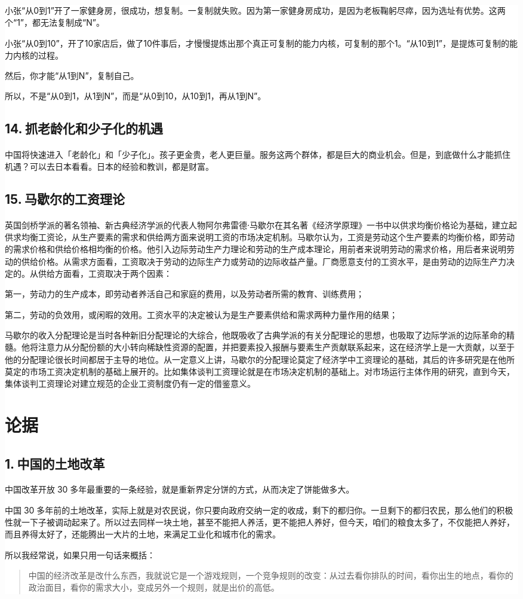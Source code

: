 小张“从0到1”开了一家健身房，很成功，想复制。一复制就失败。因为第一家健身房成功，是因为老板鞠躬尽瘁，因为选址有优势。这两个“1”，都无法复制成“N”。

小张“从0到10”，开了10家店后，做了10件事后，才慢慢提炼出那个真正可复制的能力内核，可复制的那个1。“从10到1”，是提炼可复制的能力内核的过程。

然后，你才能“从1到N”，复制自己。

所以，不是“从0到1，从1到N”，而是“从0到10，从10到1，再从1到N”。

## 14. 抓老龄化和少子化的机遇
中国将快速进入「老龄化」和「少子化」。孩子更金贵，老人更巨量。服务这两个群体，都是巨大的商业机会。但是，到底做什么才能抓住机遇？可以去日本看看。日本的经验和教训，都是财富。

## 15. 马歇尔的工资理论
英国剑桥学派的著名领袖、新古典经济学派的代表人物阿尔弗雷德·马歇尔在其名著《经济学原理》一书中以供求均衡价格论为基础，建立起供求均衡工资论，从生产要素的需求和供给两方面来说明工资的市场决定机制。马歇尔认为，工资是劳动这个生产要素的均衡价格，即劳动的需求价格和供给价格相均衡的价格。他引入边际劳动生产力理论和劳动的生产成本理论，用前者来说明劳动的需求价格，用后者来说明劳动的供给价格。从需求方面看，工资取决于劳动的边际生产力或劳动的边际收益产量。厂商愿意支付的工资水平，是由劳动的边际生产力决定的。从供给方面看，工资取决于两个因素：

第一，劳动力的生产成本，即劳动者养活自己和家庭的费用，以及劳动者所需的教育、训练费用；

第二，劳动的负效用，或闲暇的效用。工资水平的决定被认为是生产要素供给和需求两种力量作用的结果；

马歇尔的收入分配理论是当时各种新旧分配理论的大综合，他既吸收了古典学派的有关分配理论的思想，也吸取了边际学派的边际革命的精髓。他将注意力从分配份额的大小转向稀缺性资源的配置，并把要素投入报酬与要素生产贡献联系起来，这在经济学上是一大贡献，以至于他的分配理论很长时间都居于主导的地位。从一定意义上讲，马歇尔的分配理论莫定了经济学中工资理论的基础，其后的许多研究是在他所莫定的市场工资决定机制的基础上展开的。比如集体谈判工资理论就是在市场决定机制的基础上。对市场运行主体作用的研究，直到今天，集体谈判工资理论对建立规范的企业工资制度仍有一定的借鉴意义。

# 论据

## 1. 中国的土地改革

中国改革开放 30 多年最重要的一条经验，就是重新界定分饼的方式，从而决定了饼能做多大。

中国 30 多年前的土地改革，实际上就是对农民说，你只要向政府交纳一定的收成，剩下的都归你。一旦剩下的都归农民，那么他们的积极性就一下子被调动起来了。所以过去同样一块土地，甚至不能把人养活，更不能把人养好，但今天，咱们的粮食太多了，不仅能把人养好，而且养得太好了，还能腾出一大片的土地，来满足工业化和城市化的需求。

所以我经常说，如果只用一句话来概括：

> 中国的经济改革是改什么东西，我就说它是一个游戏规则，一个竞争规则的改变：从过去看你排队的时间，看你出生的地点，看你的政治面目，看你的需求大小，变成另外一个规则，就是出价的高低。




